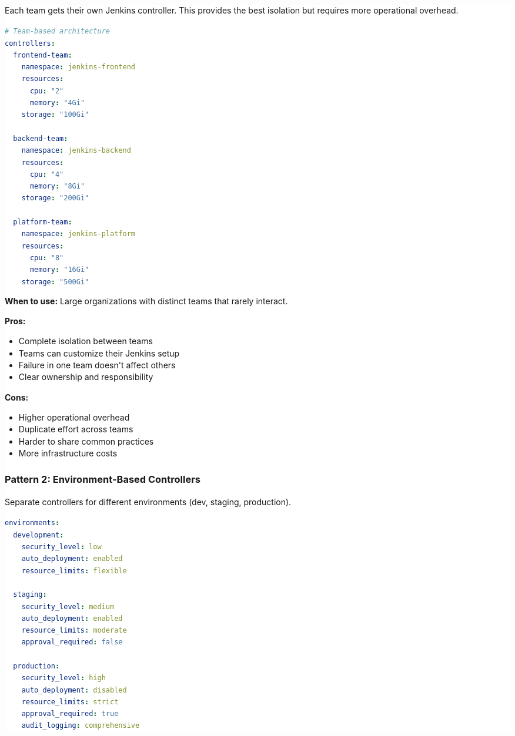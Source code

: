 Each team gets their own Jenkins controller. This provides the best isolation but requires more operational overhead.

```yaml
# Team-based architecture
controllers:
  frontend-team:
    namespace: jenkins-frontend
    resources:
      cpu: "2"
      memory: "4Gi"
    storage: "100Gi"
    
  backend-team:
    namespace: jenkins-backend
    resources:
      cpu: "4" 
      memory: "8Gi"
    storage: "200Gi"
    
  platform-team:
    namespace: jenkins-platform
    resources:
      cpu: "8"
      memory: "16Gi" 
    storage: "500Gi"
```

**When to use:** Large organizations with distinct teams that rarely interact.

**Pros:**
- Complete isolation between teams
- Teams can customize their Jenkins setup
- Failure in one team doesn't affect others
- Clear ownership and responsibility

**Cons:**
- Higher operational overhead
- Duplicate effort across teams
- Harder to share common practices
- More infrastructure costs

### Pattern 2: Environment-Based Controllers

Separate controllers for different environments (dev, staging, production).

```yaml
environments:
  development:
    security_level: low
    auto_deployment: enabled
    resource_limits: flexible
    
  staging:
    security_level: medium
    auto_deployment: enabled
    resource_limits: moderate
    approval_required: false
    
  production:
    security_level: high
    auto_deployment: disabled
    resource_limits: strict
    approval_required: true
    audit_logging: comprehensive
```
